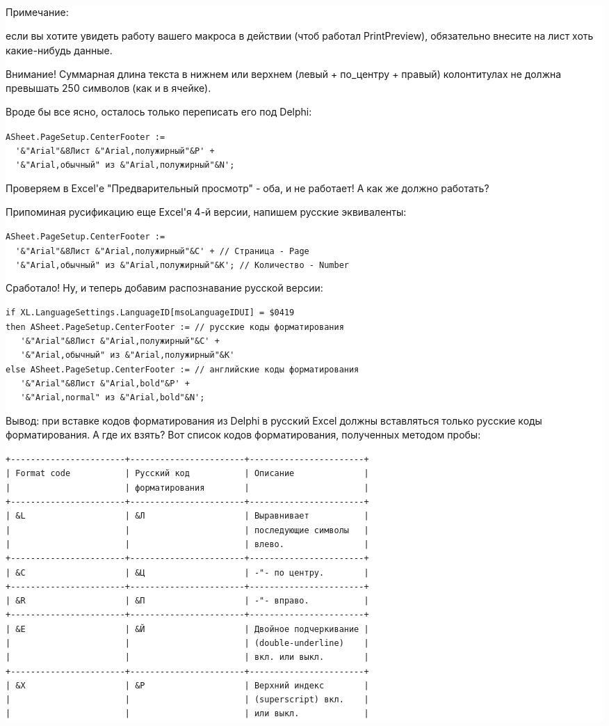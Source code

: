 Примечание:

если вы хотите увидеть работу вашего макроса в действии (чтоб работал
PrintPreview), обязательно внесите на лист хоть какие-нибудь данные.

Внимание!
Суммарная длина текста в нижнем или верхнем (левый +
по\_центру + правый) колонтитулах не должна превышать 250 символов (как
и в ячейке).

Вроде бы все ясно, осталось только переписать его под Delphi:

    ASheet.PageSetup.CenterFooter :=
      '&"Arial"&8Лист &"Arial,полужирный"&P' +
      '&"Arial,обычный" из &"Arial,полужирный"&N';

Проверяем в Excel\'е "Предварительный просмотр" - оба, и не работает!
А как же должно работать?

Припоминая русификацию еще Excel\'я 4-й версии, напишем русские
эквиваленты:

    ASheet.PageSetup.CenterFooter :=
      '&"Arial"&8Лист &"Arial,полужирный"&С' + // Страница - Page
      '&"Arial,обычный" из &"Arial,полужирный"&К'; // Количество - Number

Сработало! Ну, и теперь добавим распознавание русской версии:

    if XL.LanguageSettings.LanguageID[msoLanguageIDUI] = $0419
    then ASheet.PageSetup.CenterFooter := // русские коды форматирования
       '&"Arial"&8Лист &"Arial,полужирный"&С' +
       '&"Arial,обычный" из &"Arial,полужирный"&К'
    else ASheet.PageSetup.CenterFooter := // английские коды форматирования
       '&"Arial"&8Лист &"Arial,bold"&P' +
       '&"Arial,normal" из &"Arial,bold"&N';

Вывод: при вставке кодов форматирования из Delphi в русский Excel должны
вставляться только русские коды форматирования. А где их взять? Вот
список кодов форматирования, полученных методом пробы:

    +-----------------------+-----------------------+-----------------------+
    | Format code           | Русский код           | Описание              |
    |                       | форматирования        |                       |
    +-----------------------+-----------------------+-----------------------+
    | &L                    | &Л                    | Выравнивает           |
    |                       |                       | последующие символы   |
    |                       |                       | влево.                |
    +-----------------------+-----------------------+-----------------------+
    | &C                    | &Ц                    | -"- по центру.        |
    +-----------------------+-----------------------+-----------------------+
    | &R                    | &П                    | -"- вправо.           |
    +-----------------------+-----------------------+-----------------------+
    | &E                    | &Й                    | Двойное подчеркивание |
    |                       |                       | (double-underline)    |
    |                       |                       | вкл. или выкл.        |
    +-----------------------+-----------------------+-----------------------+
    | &X                    | &Р                    | Верхний индекс        |
    |                       |                       | (superscript) вкл.    |
    |                       |                       | или выкл.             |